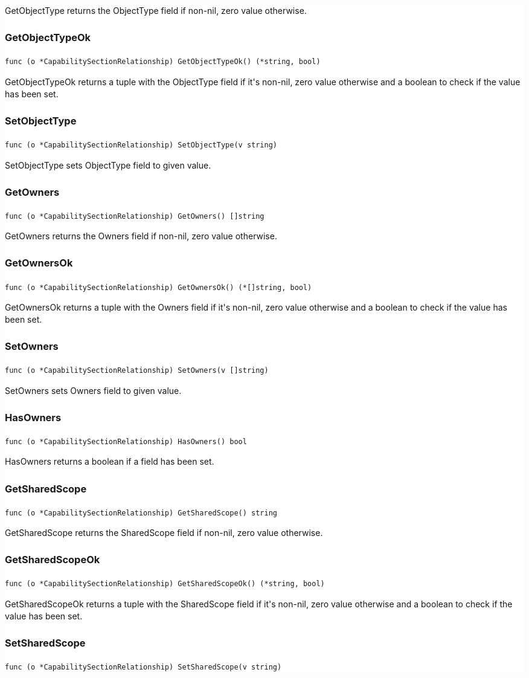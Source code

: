 GetObjectType returns the ObjectType field if non-nil, zero value otherwise.

### GetObjectTypeOk

`func (o *CapabilitySectionRelationship) GetObjectTypeOk() (*string, bool)`

GetObjectTypeOk returns a tuple with the ObjectType field if it's non-nil, zero value otherwise
and a boolean to check if the value has been set.

### SetObjectType

`func (o *CapabilitySectionRelationship) SetObjectType(v string)`

SetObjectType sets ObjectType field to given value.


### GetOwners

`func (o *CapabilitySectionRelationship) GetOwners() []string`

GetOwners returns the Owners field if non-nil, zero value otherwise.

### GetOwnersOk

`func (o *CapabilitySectionRelationship) GetOwnersOk() (*[]string, bool)`

GetOwnersOk returns a tuple with the Owners field if it's non-nil, zero value otherwise
and a boolean to check if the value has been set.

### SetOwners

`func (o *CapabilitySectionRelationship) SetOwners(v []string)`

SetOwners sets Owners field to given value.

### HasOwners

`func (o *CapabilitySectionRelationship) HasOwners() bool`

HasOwners returns a boolean if a field has been set.

### GetSharedScope

`func (o *CapabilitySectionRelationship) GetSharedScope() string`

GetSharedScope returns the SharedScope field if non-nil, zero value otherwise.

### GetSharedScopeOk

`func (o *CapabilitySectionRelationship) GetSharedScopeOk() (*string, bool)`

GetSharedScopeOk returns a tuple with the SharedScope field if it's non-nil, zero value otherwise
and a boolean to check if the value has been set.

### SetSharedScope

`func (o *CapabilitySectionRelationship) SetSharedScope(v string)`
